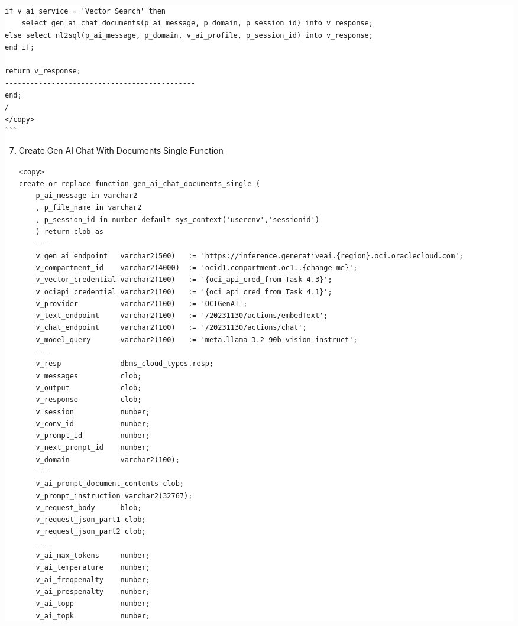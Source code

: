     if v_ai_service = 'Vector Search' then
        select gen_ai_chat_documents(p_ai_message, p_domain, p_session_id) into v_response;
    else select nl2sql(p_ai_message, p_domain, v_ai_profile, p_session_id) into v_response;
    end if;

    return v_response;
    ---------------------------------------------
    end;
    /    
    </copy>
    ```

7. Create Gen AI Chat With Documents Single Function

    ```
    <copy>
    create or replace function gen_ai_chat_documents_single (
        p_ai_message in varchar2
        , p_file_name in varchar2
        , p_session_id in number default sys_context('userenv','sessionid')
        ) return clob as
        ----
        v_gen_ai_endpoint   varchar2(500)   := 'https://inference.generativeai.{region}.oci.oraclecloud.com';
        v_compartment_id    varchar2(4000)  := 'ocid1.compartment.oc1..{change me}';
        v_vector_credential varchar2(100)   := '{oci_api_cred_from Task 4.3}';
        v_ociapi_credential varchar2(100)   := '{oci_api_cred_from Task 4.1}';
        v_provider          varchar2(100)   := 'OCIGenAI';
        v_text_endpoint     varchar2(100)   := '/20231130/actions/embedText';
        v_chat_endpoint     varchar2(100)   := '/20231130/actions/chat';
        v_model_query       varchar2(100)   := 'meta.llama-3.2-90b-vision-instruct';
        ----
        v_resp              dbms_cloud_types.resp;
        v_messages          clob;
        v_output            clob;
        v_response          clob;
        v_session           number;
        v_conv_id           number;
        v_prompt_id         number;
        v_next_prompt_id    number;
        v_domain            varchar2(100);
        ----
        v_ai_prompt_document_contents clob;
        v_prompt_instruction varchar2(32767);
        v_request_body      blob;
        v_request_json_part1 clob;
        v_request_json_part2 clob;
        ----
        v_ai_max_tokens     number;
        v_ai_temperature    number;
        v_ai_freqpenalty    number;
        v_ai_prespenalty    number;
        v_ai_topp           number;
        v_ai_topk           number;
